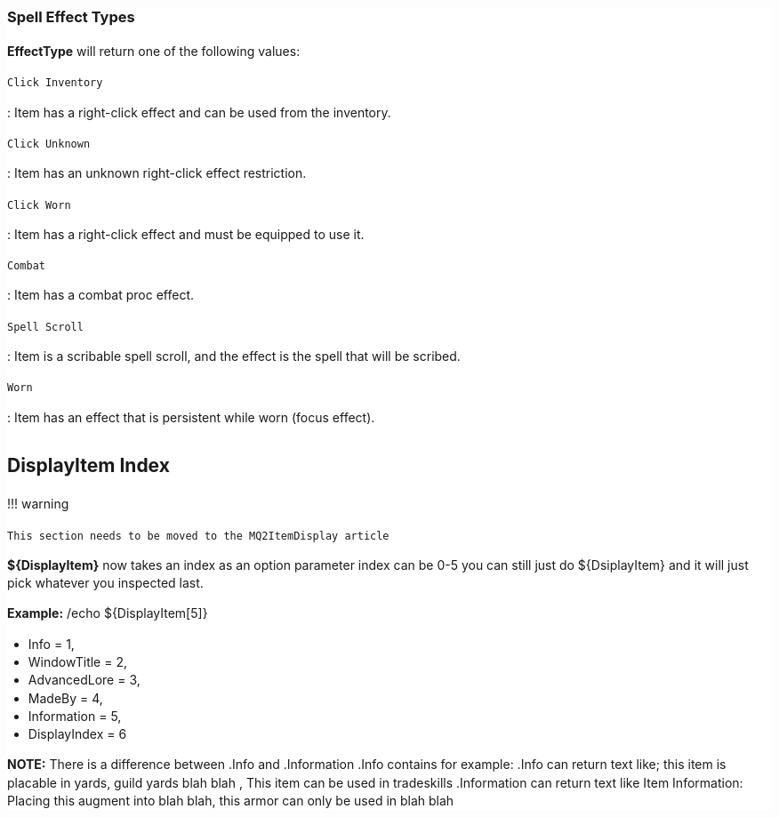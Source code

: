 
### Spell Effect Types

**EffectType** will return one of the following values:

`Click Inventory`

:   Item has a right-click effect and can be used from the inventory.

`Click Unknown`

:   Item has an unknown right-click effect restriction.

`Click Worn`

:   Item has a right-click effect and must be equipped to use it.

`Combat`

:   Item has a combat proc effect.

`Spell Scroll`

:   Item is a scribable spell scroll, and the effect is the spell that will be scribed.

`Worn`

:   Item has an effect that is persistent while worn (focus effect).

## DisplayItem Index

!!! warning

    This section needs to be moved to the MQ2ItemDisplay article

**${DisplayItem}** now takes an index as an option parameter index can be 0-5 you can still just do ${DsiplayItem} and it will just pick whatever you inspected last.

**Example:** /echo ${DisplayItem[5]}

* Info = 1,
* WindowTitle = 2,
* AdvancedLore = 3,
* MadeBy = 4,
* Information = 5,
* DisplayIndex = 6

**NOTE:** There is a difference between .Info and .Information .Info contains for example: .Info can return text like; this item is placable in yards, guild yards blah blah , This item can be used in tradeskills .Information can return text like Item Information: Placing this augment into blah blah, this armor can only be used in blah blah

[int]: datatype-int.md
[string]: datatype-string.md
[achievementobj]: datatype-achievementobj.md
[bool]: datatype-bool.md
[time]: datatype-time.md
[achievement]: datatype-achievement.md
[achievementcat]: datatype-achievementcat.md
[altability]: datatype-altability.md
[spell]: datatype-spell.md
[bandolieritem]: #bandolieritem-datatype
[int64]: datatype-int64.md
[timestamp]: datatype-timestamp.md
[float]: datatype-float.md
[buff]: datatype-buff.md
[spawn]: datatype-spawn.md
[auratype]: datatype-auratype.md
[item]: datatype-item.md
[worldlocation]: datatype-worldlocation.md
[ticks]: datatype-ticks.md
[fellowship]: datatype-fellowship.md
[strinrg]: datatype-string.md
[xtarget]: datatype-xtarget.md
[dzmember]: datatype-dzmember.md
[window]: datatype-window.md
[zone]: datatype-zone.md
[fellowshipmember]: datatype-fellowshipmember.md
[class]: datatype-class.md
[heading]: datatype-heading.md
[ground]: datatype-ground.md
[inifile]: datatype-inifile.md
[inifilesection]: datatype-inifilesection.md
[inifilesectionkey]: datatype-inifilesectionkey.md
[double]: datatype-double.md
[invslot]: datatype-invslot.md
[augtype]: datatype-augtype.md
[itemspell]: datatype-itemspell.md
[evolving]: datatype-evolving.md
